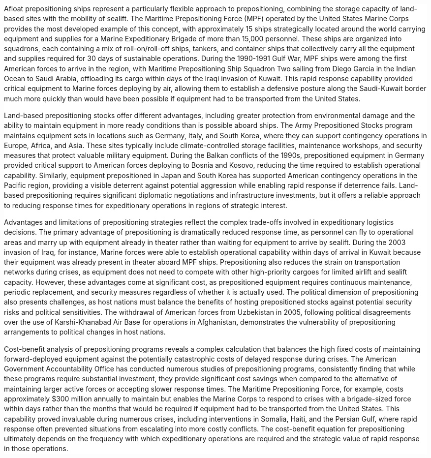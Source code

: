 Afloat prepositioning ships represent a particularly flexible approach to prepositioning, combining the storage capacity of land-based sites with the mobility of sealift. The Maritime Prepositioning Force (MPF) operated by the United States Marine Corps provides the most developed example of this concept, with approximately 15 ships strategically located around the world carrying equipment and supplies for a Marine Expeditionary Brigade of more than 15,000 personnel. These ships are organized into squadrons, each containing a mix of roll-on/roll-off ships, tankers, and container ships that collectively carry all the equipment and supplies required for 30 days of sustainable operations. During the 1990-1991 Gulf War, MPF ships were among the first American forces to arrive in the region, with Maritime Prepositioning Ship Squadron Two sailing from Diego Garcia in the Indian Ocean to Saudi Arabia, offloading its cargo within days of the Iraqi invasion of Kuwait. This rapid response capability provided critical equipment to Marine forces deploying by air, allowing them to establish a defensive posture along the Saudi-Kuwait border much more quickly than would have been possible if equipment had to be transported from the United States.

Land-based prepositioning stocks offer different advantages, including greater protection from environmental damage and the ability to maintain equipment in more ready conditions than is possible aboard ships. The Army Prepositioned Stocks program maintains equipment sets in locations such as Germany, Italy, and South Korea, where they can support contingency operations in Europe, Africa, and Asia. These sites typically include climate-controlled storage facilities, maintenance workshops, and security measures that protect valuable military equipment. During the Balkan conflicts of the 1990s, prepositioned equipment in Germany provided critical support to American forces deploying to Bosnia and Kosovo, reducing the time required to establish operational capability. Similarly, equipment prepositioned in Japan and South Korea has supported American contingency operations in the Pacific region, providing a visible deterrent against potential aggression while enabling rapid response if deterrence fails. Land-based prepositioning requires significant diplomatic negotiations and infrastructure investments, but it offers a reliable approach to reducing response times for expeditionary operations in regions of strategic interest.

Advantages and limitations of prepositioning strategies reflect the complex trade-offs involved in expeditionary logistics decisions. The primary advantage of prepositioning is dramatically reduced response time, as personnel can fly to operational areas and marry up with equipment already in theater rather than waiting for equipment to arrive by sealift. During the 2003 invasion of Iraq, for instance, Marine forces were able to establish operational capability within days of arrival in Kuwait because their equipment was already present in theater aboard MPF ships. Prepositioning also reduces the strain on transportation networks during crises, as equipment does not need to compete with other high-priority cargoes for limited airlift and sealift capacity. However, these advantages come at significant cost, as prepositioned equipment requires continuous maintenance, periodic replacement, and security measures regardless of whether it is actually used. The political dimension of prepositioning also presents challenges, as host nations must balance the benefits of hosting prepositioned stocks against potential security risks and political sensitivities. The withdrawal of American forces from Uzbekistan in 2005, following political disagreements over the use of Karshi-Khanabad Air Base for operations in Afghanistan, demonstrates the vulnerability of prepositioning arrangements to political changes in host nations.

Cost-benefit analysis of prepositioning programs reveals a complex calculation that balances the high fixed costs of maintaining forward-deployed equipment against the potentially catastrophic costs of delayed response during crises. The American Government Accountability Office has conducted numerous studies of prepositioning programs, consistently finding that while these programs require substantial investment, they provide significant cost savings when compared to the alternative of maintaining larger active forces or accepting slower response times. The Maritime Prepositioning Force, for example, costs approximately $300 million annually to maintain but enables the Marine Corps to respond to crises with a brigade-sized force within days rather than the months that would be required if equipment had to be transported from the United States. This capability proved invaluable during numerous crises, including interventions in Somalia, Haiti, and the Persian Gulf, where rapid response often prevented situations from escalating into more costly conflicts. The cost-benefit equation for prepositioning ultimately depends on the frequency with which expeditionary operations are required and the strategic value of rapid response in those operations.
